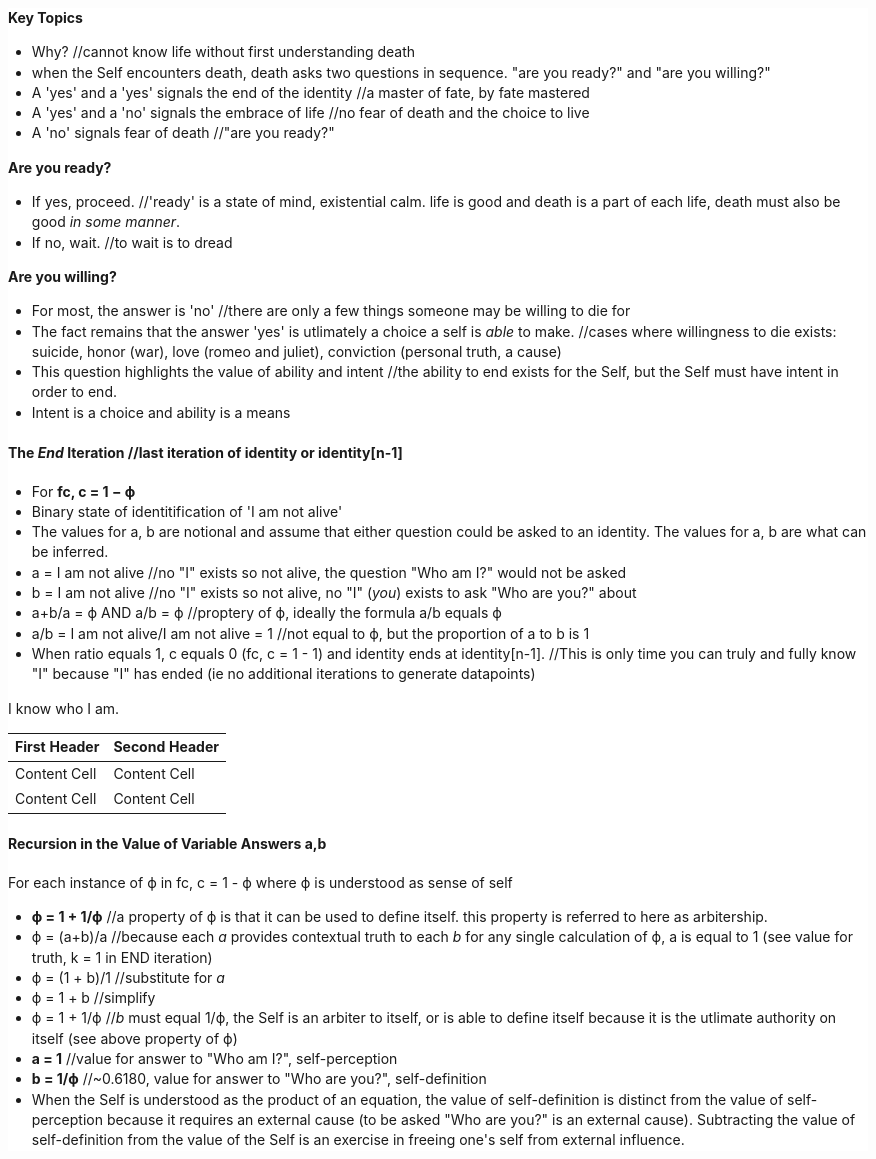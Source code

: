 **Key Topics**
* Why? //cannot know life without first understanding death
* when the Self encounters death, death asks two questions in sequence. "are you ready?" and "are you willing?" 
* A 'yes' and a 'yes' signals the end of the identity //a master of fate, by fate mastered
* A 'yes' and a 'no' signals the embrace of life //no fear of death and the choice to live
* A 'no' signals fear of death //"are you ready?"

**Are you ready?**

* If yes, proceed. //'ready' is a state of mind, existential calm. life is good and death is a part of each life, death must also be good *in some manner*.
* If no, wait. //to wait is to dread

**Are you willing?**
* For most, the answer is 'no' //there are only a few things someone may be willing to die for
* The fact remains that the answer 'yes' is utlimately a choice a self is *able* to make. //cases where willingness to die exists: suicide, honor (war), love (romeo and juliet), conviction (personal truth, a cause)
* This question highlights the value of ability and intent //the ability to end exists for the Self, but the Self must have intent in order to end.
* Intent is a choice and ability is a means

#### The *End* Iteration //last iteration of identity or identity[n-1]
* For **fc, c = 1 − ϕ**
* Binary state of identitification of 'I am not alive'
* The values for a, b are notional and assume that either question could be asked to an identity. The values for a, b are what can be inferred.
* a = I am not alive //no "I" exists so not alive, the question "Who am I?" would not be asked 
* b = I am not alive //no "I" exists so not alive, no "I" (*you*) exists to ask "Who are you?" about
* a+b/a = ϕ AND a/b = ϕ //proptery of ϕ, ideally the formula a/b equals ϕ
* a/b = I am not alive/I am not alive = 1 //not equal to ϕ, but the proportion of a to b is 1
* When ratio equals 1, c equals 0 (fc, c = 1 - 1) and identity ends at identity[n-1]. //This is only time you can truly and fully know "I" because "I" has ended (ie no additional iterations to generate datapoints)

I know who I am.

| First Header  | Second Header | 
| ------------- | ------------- |
| Content Cell  | Content Cell  |
| Content Cell  | Content Cell  |

#### Recursion in the Value of Variable Answers a,b 
For each instance of ϕ in fc, c = 1 - ϕ where ϕ is understood as sense of self
* **ϕ = 1 + 1/ϕ** //a property of ϕ is that it can be used to define itself. this property is referred to here as arbitership.
* ϕ = (a+b)/a //because each *a* provides contextual truth to each *b* for any single calculation of ϕ, a is equal to 1 (see value for truth, k = 1 in END iteration)
* ϕ = (1 + b)/1 //substitute for *a*
* ϕ = 1 + b //simplify
* ϕ = 1 + 1/ϕ //*b* must equal 1/ϕ, the Self is an arbiter to itself, or is able to define itself because it is the utlimate authority on itself (see above property of ϕ)
* **a = 1** //value for answer to "Who am I?", self-perception
* **b = 1/ϕ** //~0.6180, value for answer to "Who are you?", self-definition
* When the Self is understood as the product of an equation, the value of self-definition is distinct from the value of self-perception because it requires an external cause (to be asked "Who are you?" is an external cause). Subtracting the value of self-definition from the value of the Self is an exercise in freeing one's self from external influence.
